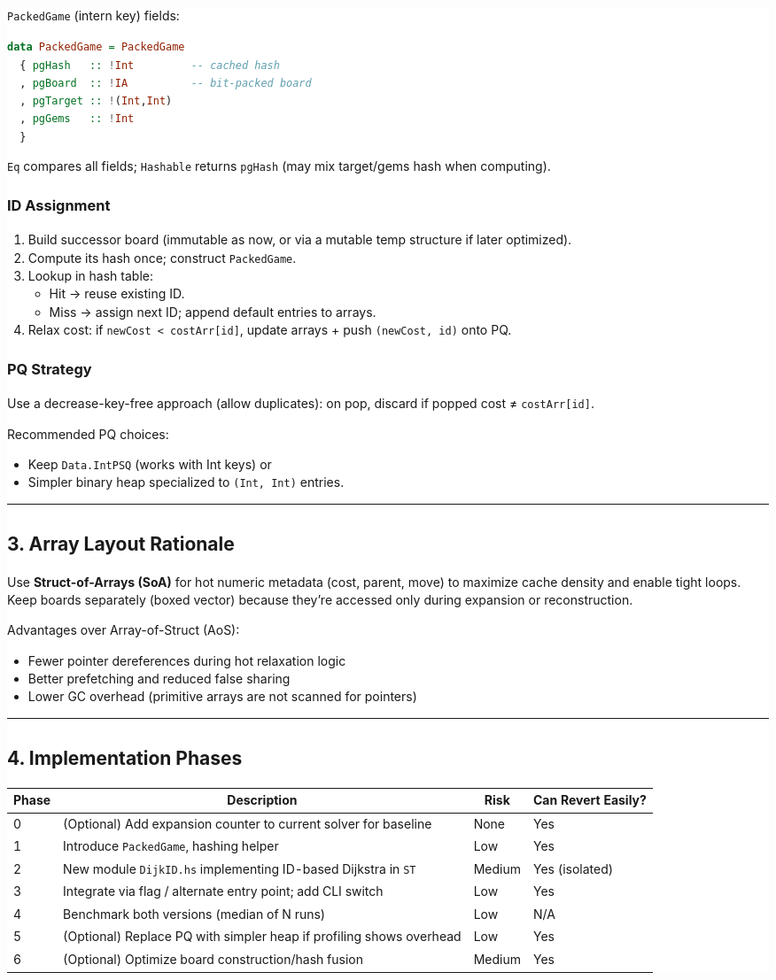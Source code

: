 `PackedGame` (intern key) fields:
```haskell
data PackedGame = PackedGame
  { pgHash   :: !Int         -- cached hash
  , pgBoard  :: !IA          -- bit-packed board
  , pgTarget :: !(Int,Int)
  , pgGems   :: !Int
  }
```
`Eq` compares all fields; `Hashable` returns `pgHash` (may mix target/gems hash when computing).

### ID Assignment
1. Build successor board (immutable as now, or via a mutable temp structure if later optimized).
2. Compute its hash once; construct `PackedGame`.
3. Lookup in hash table:
   - Hit → reuse existing ID.
   - Miss → assign next ID; append default entries to arrays.
4. Relax cost: if `newCost < costArr[id]`, update arrays + push `(newCost, id)` onto PQ.

### PQ Strategy
Use a decrease-key-free approach (allow duplicates): on pop, discard if popped cost ≠ `costArr[id]`.

Recommended PQ choices:
- Keep `Data.IntPSQ` (works with Int keys) or
- Simpler binary heap specialized to `(Int, Int)` entries.

---
## 3. Array Layout Rationale

Use **Struct-of-Arrays (SoA)** for hot numeric metadata (cost, parent, move) to maximize cache density and enable tight loops. Keep boards separately (boxed vector) because they’re accessed only during expansion or reconstruction.

Advantages over Array-of-Struct (AoS):
- Fewer pointer dereferences during hot relaxation logic
- Better prefetching and reduced false sharing
- Lower GC overhead (primitive arrays are not scanned for pointers)

---
## 4. Implementation Phases

| Phase | Description | Risk | Can Revert Easily? |
|-------|-------------|------|--------------------|
| 0 | (Optional) Add expansion counter to current solver for baseline | None | Yes |
| 1 | Introduce `PackedGame`, hashing helper | Low | Yes |
| 2 | New module `DijkID.hs` implementing ID-based Dijkstra in `ST` | Medium | Yes (isolated) |
| 3 | Integrate via flag / alternate entry point; add CLI switch | Low | Yes |
| 4 | Benchmark both versions (median of N runs) | Low | N/A |
| 5 | (Optional) Replace PQ with simpler heap if profiling shows overhead | Low | Yes |
| 6 | (Optional) Optimize board construction/hash fusion | Medium | Yes |
